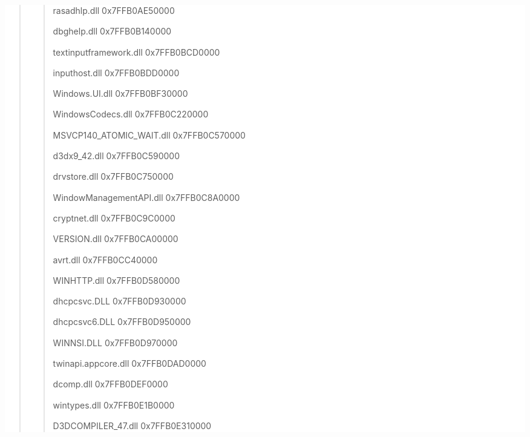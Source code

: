 > >
> > rasadhlp.dll 0x7FFB0AE50000
> >
> > dbghelp.dll 0x7FFB0B140000
> >
> > textinputframework.dll 0x7FFB0BCD0000
> >
> > inputhost.dll 0x7FFB0BDD0000
> >
> > Windows.UI.dll 0x7FFB0BF30000
> >
> > WindowsCodecs.dll 0x7FFB0C220000
> >
> > MSVCP140\_ATOMIC\_WAIT.dll 0x7FFB0C570000
> >
> > d3dx9\_42.dll 0x7FFB0C590000
> >
> > drvstore.dll 0x7FFB0C750000
> >
> > WindowManagementAPI.dll 0x7FFB0C8A0000
> >
> > cryptnet.dll 0x7FFB0C9C0000
> >
> > VERSION.dll 0x7FFB0CA00000
> >
> > avrt.dll 0x7FFB0CC40000
> >
> > WINHTTP.dll 0x7FFB0D580000
> >
> > dhcpcsvc.DLL 0x7FFB0D930000
> >
> > dhcpcsvc6.DLL 0x7FFB0D950000
> >
> > WINNSI.DLL 0x7FFB0D970000
> >
> > twinapi.appcore.dll 0x7FFB0DAD0000
> >
> > dcomp.dll 0x7FFB0DEF0000
> >
> > wintypes.dll 0x7FFB0E1B0000
> >
> > D3DCOMPILER\_47.dll 0x7FFB0E310000
> >
